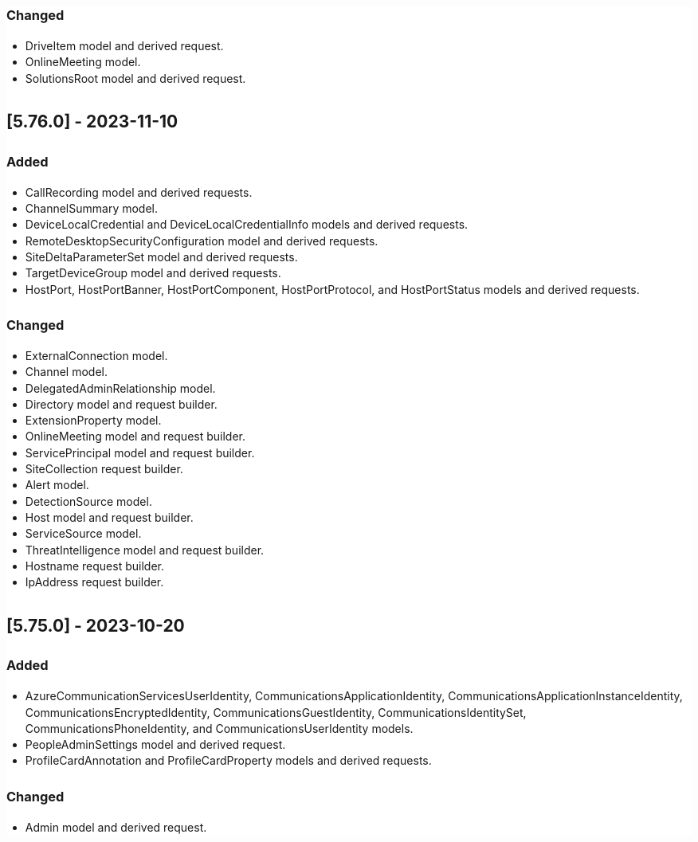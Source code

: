 ### Changed

- DriveItem model and derived request.
- OnlineMeeting model.
- SolutionsRoot model and derived request.

## [5.76.0] - 2023-11-10

### Added 

- CallRecording model and derived requests.
- ChannelSummary model.
- DeviceLocalCredential and DeviceLocalCredentialInfo models and derived requests.
- RemoteDesktopSecurityConfiguration model and derived requests.
- SiteDeltaParameterSet model and derived requests.
- TargetDeviceGroup model and derived requests.
- HostPort, HostPortBanner, HostPortComponent, HostPortProtocol, and HostPortStatus models and derived requests.

### Changed 

- ExternalConnection model.
- Channel model.
- DelegatedAdminRelationship model.
- Directory model and request builder.
- ExtensionProperty model.
- OnlineMeeting model and request builder.
- ServicePrincipal model and request builder.
- SiteCollection request builder.
- Alert model.
- DetectionSource model.
- Host model and request builder.
- ServiceSource model.
- ThreatIntelligence model and request builder.
- Hostname request builder.
- IpAddress request builder.

## [5.75.0] - 2023-10-20

### Added 

- AzureCommunicationServicesUserIdentity, CommunicationsApplicationIdentity, CommunicationsApplicationInstanceIdentity, CommunicationsEncryptedIdentity, CommunicationsGuestIdentity, CommunicationsIdentitySet, CommunicationsPhoneIdentity, and CommunicationsUserIdentity models.
- PeopleAdminSettings model and derived request.
- ProfileCardAnnotation and ProfileCardProperty models and derived requests.

### Changed

- Admin model and derived request.
